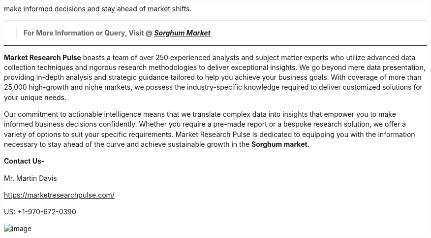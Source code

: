 make informed decisions and stay ahead of market shifts.</p><hr /><blockquote><p><strong>For More Information or Query, Visit @&nbsp;<em><a href="https://marketresearchpulse.com/report/43265/sorghum-market?utm_source=Linkedin&utm_medium=028">Sorghum Market</a></em></strong></p></blockquote><hr /><p><strong>Market Research Pulse</strong> boasts a team of over 250 experienced analysts and subject matter experts who utilize advanced data collection techniques and rigorous research methodologies to deliver exceptional insights. We go beyond mere data presentation, providing in-depth analysis and strategic guidance tailored to help you achieve your business goals. With coverage of more than 25,000 high-growth and niche markets, we possess the industry-specific knowledge required to deliver customized solutions for your unique needs.</p><p>Our commitment to actionable intelligence means that we translate complex data into insights that empower you to make informed business decisions confidently. Whether you require a pre-made report or a bespoke research solution, we offer a variety of options to suit your specific requirements. Market Research Pulse is dedicated to equipping you with the information necessary to stay ahead of the curve and achieve sustainable growth in the <strong>Sorghum market.</strong></p><p><strong>Contact Us-</strong></p><p>Mr. Martin Davis</p><p>https://marketresearchpulse.com/</p><p>US: +1-970-672-0390</p>
![image](https://github.com/user-attachments/assets/fc9f5e5e-237c-44e8-9781-609bb4962eec)
